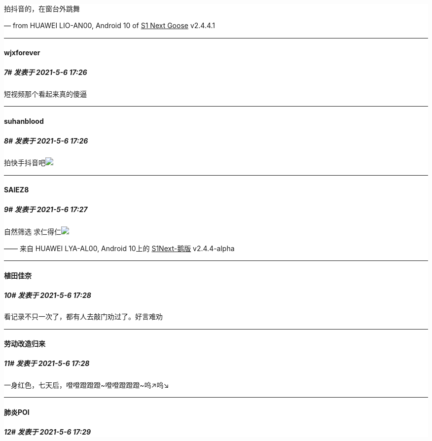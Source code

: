 
拍抖音的，在窗台外跳舞

— from HUAWEI LIO-AN00, Android 10 of [S1 Next Goose](https://pan.baidu.com/s/1mi43uRm) v2.4.4.1


*****

####  wjxforever  
##### 7#       发表于 2021-5-6 17:26


短视频那个看起来真的傻逼


*****

####  suhanblood  
##### 8#       发表于 2021-5-6 17:26


拍快手抖音吧<img src="https://static.saraba1st.com/image/smiley/face2017/004.gif" referrerpolicy="no-referrer">


*****

####  SAIEZ8  
##### 9#       发表于 2021-5-6 17:27


自然筛选 求仁得仁<img src="https://static.saraba1st.com/image/smiley/face2017/049.png" referrerpolicy="no-referrer">

—— 来自 HUAWEI LYA-AL00, Android 10上的 [S1Next-鹅版](https://github.com/ykrank/S1-Next/releases) v2.4.4-alpha


*****

####  植田佳奈  
##### 10#       发表于 2021-5-6 17:28


看记录不只一次了，都有人去敲门劝过了。好言难劝


*****

####  劳动改造归来  
##### 11#       发表于 2021-5-6 17:28


一身红色，七天后，噔噔蹬蹬蹬~噔噔蹬蹬蹬~呜↗呜↘


*****

####  肺炎POI  
##### 12#       发表于 2021-5-6 17:29
